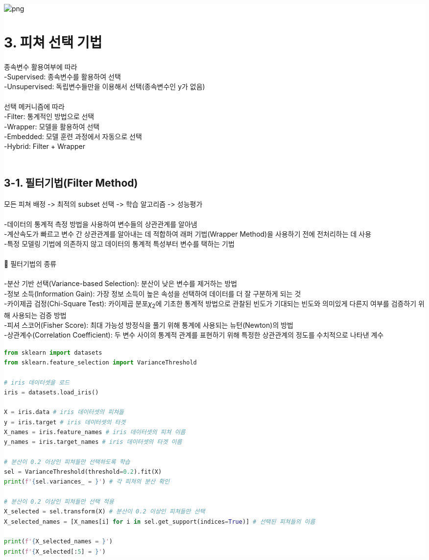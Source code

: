 

    
![png](https://drive.google.com/uc?id=1pM6jbyCcKqXHYEXOCwTT3rzr-6lmAh6C)
    


# 3. 피쳐 선택 기법
종속변수 활용여부에 따라<br>
-Supervised: 종속변수를 활용하여 선택<br>
-Unsupervised: 독립변수들만을 이용해서 선택(종속변수인 y가 없음)<br>
<br>
선택 메커니즘에 따라<br>
-Filter: 통계적인 방법으로 선택<br>
-Wrapper: 모델을 활용하여 선택<br>
-Embedded: 모델 훈련 과정에서 자동으로 선택<br>
-Hybrid: Filter + Wrapper<br>
<br>
## 3-1. 필터기법(Filter Method)
모든 피쳐 배정 -> 최적의 subset 선택 -> 학습 알고리즘 -> 성능평가<br>
<br>
-데이터의 통계적 측정 방법을 사용하여 변수들의 상관관계를 알아냄<br>
-계산속도가 빠르고 변수 간 상관관계를 알아내는 데 적합하여 래퍼 기법(Wrapper Method)을 사용하기 전에 전처리하는 데 사용<br>
-특정 모델링 기법에 의존하지 않고 데이터의 통계적 특성부터 변수를 택하는 기법<br>
<br>
💠 필터기법의 종류<br>
<br>
-분산 기반 선택(Variance-based Selection): 분산이 낮은 변수를 제거하는 방법<br>
-정보 소득(Information Gain): 가장 정보 소득이 높은 속성을 선택하여 데이터를 더 잘 구분하게 되는 것<br>
-카이제곱 검정(Chi-Square Test): 카이제곱 분포$χ_2$에 기초한 통계적 방법으로 관찰된 빈도가 기대되는 빈도와 의미있게 다른지 여부를 검증하기 위해 사용되는 검증 방법<br>
-피셔 스코어(Fisher Score): 최대 가능성 방정식을 풀기 위해 통계에 사용되는 뉴턴(Newton)의 방법<br>
-상관계수(Correlation Coefficient): 두 변수 사이의 통계적 관계를 표현하기 위해 특정한 상관관계의 정도를 수치적으로 나타낸 계수<br>

```python
from sklearn import datasets
from sklearn.feature_selection import VarianceThreshold

# iris 데이터셋을 로드
iris = datasets.load_iris()

X = iris.data # iris 데이터셋의 피쳐들
y = iris.target # iris 데이터셋의 타겟
X_names = iris.feature_names # iris 데이터셋의 피쳐 이름
y_names = iris.target_names # iris 데이터셋의 타겟 이름

# 분산이 0.2 이상인 피쳐들만 선택하도록 학습
sel = VarianceThreshold(threshold=0.2).fit(X)
print(f'{sel.variances_ = }') # 각 피쳐의 분산 확인

# 분산이 0.2 이상인 피쳐들만 선택 적용
X_selected = sel.transform(X) # 분산이 0.2 이상인 피쳐들만 선택
X_selected_names = [X_names[i] for i in sel.get_support(indices=True)] # 선택된 피쳐들의 이름

print(f'{X_selected_names = }')
print(f'{X_selected[:5] = }')
```
